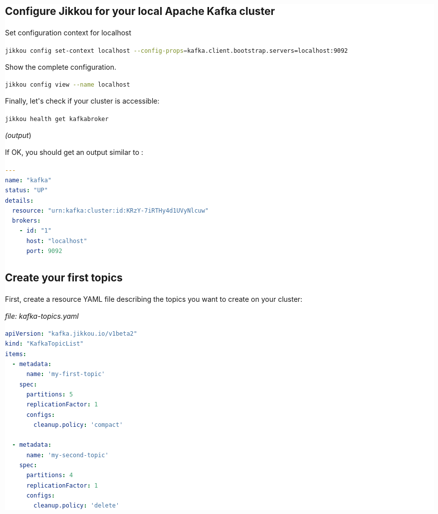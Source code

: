 ## Configure Jikkou for your local Apache Kafka cluster

Set configuration context for localhost

```bash
jikkou config set-context localhost --config-props=kafka.client.bootstrap.servers=localhost:9092
```
Show the complete configuration.

```bash
jikkou config view --name localhost
```

Finally, let's check if your cluster is accessible: 

```bash
jikkou health get kafkabroker
```

_(output_)

If OK, you should get an output similar to : 

```yaml
---
name: "kafka"
status: "UP"
details:
  resource: "urn:kafka:cluster:id:KRzY-7iRTHy4d1UVyNlcuw"
  brokers:
    - id: "1"
      host: "localhost"
      port: 9092
```

## Create your first topics

First, create a resource YAML file describing the topics you want to create on your cluster:

_file: kafka-topics.yaml_
```yaml
apiVersion: "kafka.jikkou.io/v1beta2"
kind: "KafkaTopicList"
items:
  - metadata:
      name: 'my-first-topic'
    spec:
      partitions: 5
      replicationFactor: 1
      configs:
        cleanup.policy: 'compact'

  - metadata:
      name: 'my-second-topic'
    spec:
      partitions: 4
      replicationFactor: 1
      configs:
        cleanup.policy: 'delete'
```
